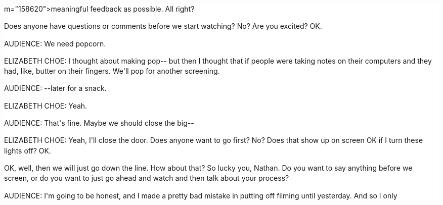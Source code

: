   m="158620">meaningful</span> <span m="159030">feedback</span> <span
  m="159420">as</span> <span m="159610">possible.</span> <span m="161050">All
  right?</span></p><p><span m="162130">Does</span> <span
  m="162300">anyone</span> <span m="162470">have</span> <span
  m="162610">questions</span> <span m="163240">or</span> <span
  m="163320">comments</span> <span m="163670">before</span> <span
  m="163990">we</span> <span m="164110">start</span> <span
  m="164460">watching?</span> <span m="167300">No?</span> <span m="167420">Are
  you</span> <span m="167720">excited?</span> <span
  m="169610">OK.</span></p><p><span m="169940">AUDIENCE: We need</span> <span
  m="170336">popcorn.</span></p><p><span m="171130">ELIZABETH CHOE: I</span>
  <span m="171260">thought about</span> <span m="171750">making</span> <span
  m="171890">pop--</span> <span m="172220">but then</span> <span
  m="172550">I</span> <span m="172780">thought</span> <span
  m="173010">that</span> <span m="173240">if</span> <span
  m="173780">people</span> <span m="174150">were</span> <span
  m="174320">taking</span> <span m="174575">notes</span> <span
  m="174830">on</span> <span m="175040">their</span> <span
  m="175500">computers</span> <span m="175840">and</span> <span
  m="175950">they</span> <span m="176060">had,</span> <span
  m="176330">like,</span> <span m="176600">butter</span> <span
  m="176840">on</span> <span m="176970">their</span> <span
  m="177130">fingers.</span> <span m="179280">We'll</span> <span m="179440">pop
  for another</span> <span m="179840">screening.</span></p><p><span
  m="180330">AUDIENCE: --later</span> <span m="180820">for a
  snack.</span></p><p><span m="181310">ELIZABETH CHOE: Yeah.</span></p><p><span
  m="181605">AUDIENCE: That's fine.</span> <span m="181900">Maybe we
  should</span> <span m="182320">close the</span> <span
  m="182740">big--</span></p><p><span m="183160">ELIZABETH CHOE: Yeah,</span>
  <span m="183640">I'll</span> <span m="183820">close</span> <span
  m="184100">the door.</span> <span m="186260">Does</span> <span
  m="186410">anyone</span> <span m="186710">want</span> <span
  m="186820">to</span> <span m="186870">go</span> <span m="187010">first?</span>
  <span m="190410">No?</span> <span m="196035">Does</span> <span
  m="196520">that</span> <span m="196710">show</span> <span m="196860">up</span>
  <span m="197020">on</span> <span m="197190">screen</span> <span
  m="197500">OK</span> <span m="198280">if I</span> <span m="198390">turn</span>
  <span m="198600">these</span> <span m="198770">lights</span> <span
  m="198990">off?</span> <span m="199480">OK.</span></p><p><span
  m="201470">OK,</span> <span m="201990">well,</span> <span
  m="202690">then</span> <span m="202840">we</span> <span m="202980">will</span>
  <span m="203140">just</span> <span m="203450">go</span> <span
  m="203620">down</span> <span m="203910">the</span> <span
  m="204000">line.</span> <span m="204430">How about that?</span> <span
  m="206480">So</span> <span m="206810">lucky</span> <span
  m="207020">you,</span> <span m="207470">Nathan.</span> <span m="208760">Do you
  want to</span> <span m="209010">say</span> <span m="209110">anything</span>
  <span m="209460">before</span> <span m="209770">we</span> <span
  m="209890">screen,</span> <span m="210230">or</span> <span
  m="210310">do</span> <span m="210410">you</span> <span m="210470">want</span>
  <span m="210580">to</span> <span m="210650">just</span> <span
  m="210870">go</span> <span m="210980">ahead</span> <span m="211110">and</span>
  <span m="211190">watch</span> <span m="211500">and</span> <span
  m="211600">then</span> <span m="211900">talk</span> <span
  m="212100">about</span> <span m="212290">your</span> <span
  m="212400">process?</span></p><p><span m="214065">AUDIENCE: I'm going</span>
  <span m="214460">to</span> <span m="214580">be</span> <span
  m="214760">honest,</span> <span m="215190">and</span> <span m="215490">I made
  a</span> <span m="215720">pretty</span> <span m="216070">bad</span> <span
  m="216350">mistake</span> <span m="216890">in</span> <span
  m="217010">putting</span> <span m="217280">off</span> <span
  m="217550">filming</span> <span m="218100">until</span> <span
  m="218440">yesterday.</span> <span m="220928">And</span> <span
  m="221400">so</span> <span m="221640">I</span> <span m="221900">only</span>
